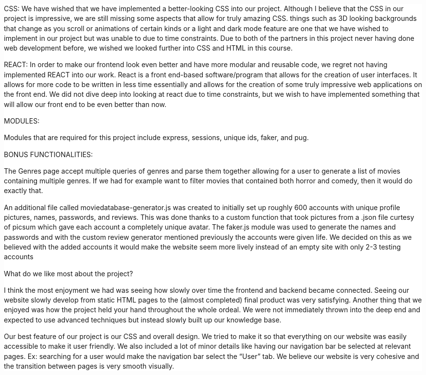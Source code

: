CSS:
We have wished that we have implemented a better-looking CSS into our project. Although I
believe that the CSS in our project is impressive, we are still missing some aspects that allow
for truly amazing CSS. things such as 3D looking backgrounds that change as you scroll or
animations of certain kinds or a light and dark mode feature are one that we have wished to
implement in our project but was unable to due to time constraints. Due to both of the partners
in this project never having done web development before, we wished we looked further into
CSS and HTML in this course.

REACT:
In order to make our frontend look even better and have more modular and reusable code, we
regret not having implemented REACT into our work. React is a front end-based
software/program that allows for the creation of user interfaces. It allows for more code to be
written in less time essentially and allows for the creation of some truly impressive web
applications on the front end. We did not dive deep into looking at react due to time constraints,
but we wish to have implemented something that will allow our front end to be even better than
now.

MODULES:

Modules that are required for this project include express, sessions, unique ids, faker, and pug.

BONUS FUNCTIONALITIES:

The Genres page accept multiple queries of genres and parse them together allowing for a user
to generate a list of movies containing multiple genres. If we had for example want to filter
movies that contained both horror and comedy, then it would do exactly that.

An additional file called moviedatabase-generator.js was created to initially set up roughly 600
accounts with unique profile pictures, names, passwords, and reviews. This was done thanks to
a custom function that took pictures from a .json file curtesy of picsum which gave each account
a completely unique avatar. The faker.js module was used to generate the names and
passwords and with the custom review generator mentioned previously the accounts were given
life. We decided on this as we believed with the added accounts it would make the website
seem more lively instead of an empty site with only 2-3 testing accounts

What do we like most about the project?

I think the most enjoyment we had was seeing how slowly over time the frontend and
backend became connected. Seeing our website slowly develop from static HTML
pages to the (almost completed) final product was very satisfying. Another thing that we
enjoyed was how the project held your hand throughout the whole ordeal. We were not
immediately thrown into the deep end and expected to use advanced techniques but
instead slowly built up our knowledge base.

Our best feature of our project is our CSS and overall design. We tried to make it
so that everything on our website was easily accessible to make it user friendly. We
also included a lot of minor details like having our navigation bar be selected at relevant
pages. Ex: searching for a user would make the navigation bar select the “User” tab.
We believe our website is very cohesive and the transition between pages is very
smooth visually.
